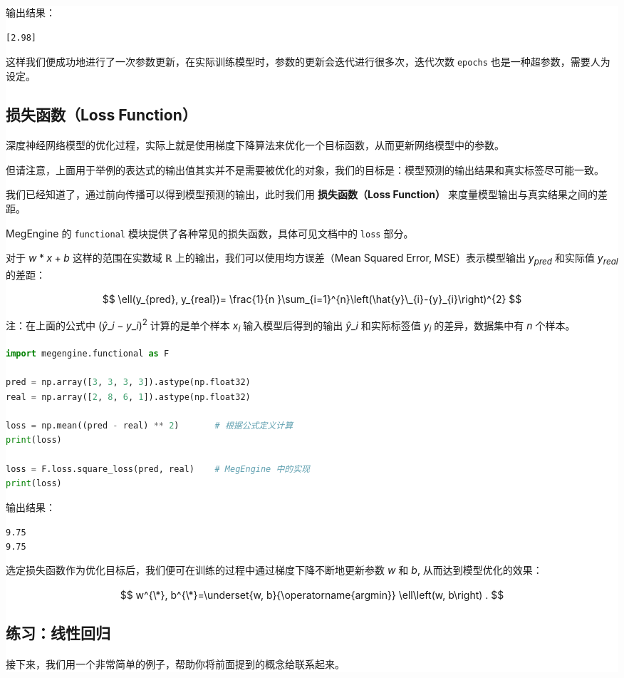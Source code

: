 输出结果：

```
[2.98]
```

这样我们便成功地进行了一次参数更新，在实际训练模型时，参数的更新会迭代进行很多次，迭代次数 `epochs` 也是一种超参数，需要人为设定。

## 损失函数（Loss Function）

深度神经网络模型的优化过程，实际上就是使用梯度下降算法来优化一个目标函数，从而更新网络模型中的参数。

但请注意，上面用于举例的表达式的输出值其实并不是需要被优化的对象，我们的目标是：模型预测的输出结果和真实标签尽可能一致。

我们已经知道了，通过前向传播可以得到模型预测的输出，此时我们用 **损失函数（Loss Function）** 来度量模型输出与真实结果之间的差距。

MegEngine 的 `functional` 模块提供了各种常见的损失函数，具体可见文档中的 `loss` 部分。

对于 $w * x + b$ 这样的范围在实数域 $\mathbb R$ 上的输出，我们可以使用均方误差（Mean Squared Error, MSE）表示模型输出 $y_{pred}$ 和实际值 $y_{real}$ 的差距：

$$
\ell(y_{pred}, y_{real})= \frac{1}{n }\sum_{i=1}^{n}\left(\hat{y}\_{i}-{y}_{i}\right)^{2}
$$

注：在上面的公式中 $\left(\hat{y}\_{i}-{y}\_{i}\right)^{2}$ 计算的是单个样本 $x_{i}$ 输入模型后得到的输出 $\hat{y}\_{i}$ 和实际标签值 ${y}_{i}$ 的差异，数据集中有 $n$ 个样本。

```python
import megengine.functional as F

pred = np.array([3, 3, 3, 3]).astype(np.float32)
real = np.array([2, 8, 6, 1]).astype(np.float32)

loss = np.mean((pred - real) ** 2)       # 根据公式定义计算
print(loss)

loss = F.loss.square_loss(pred, real)    # MegEngine 中的实现
print(loss)
```

输出结果：

```
9.75
9.75
```

选定损失函数作为优化目标后，我们便可在训练的过程中通过梯度下降不断地更新参数 $w$ 和 $b$, 从而达到模型优化的效果：

$$
w^{\*}, b^{\*}=\underset{w, b}{\operatorname{argmin}} \ell\left(w, b\right) .
$$

## 练习：线性回归

接下来，我们用一个非常简单的例子，帮助你将前面提到的概念给联系起来。
